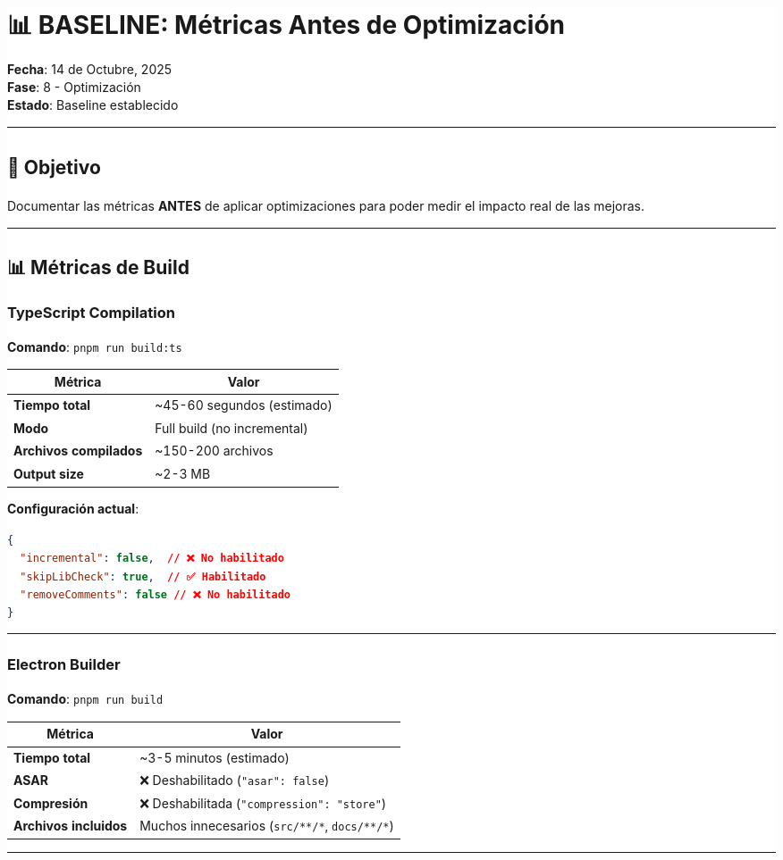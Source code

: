 # 📊 BASELINE: Métricas Antes de Optimización

**Fecha**: 14 de Octubre, 2025  
**Fase**: 8 - Optimización  
**Estado**: Baseline establecido

---

## 🎯 Objetivo

Documentar las métricas **ANTES** de aplicar optimizaciones para poder medir el impacto real de las mejoras.

---

## 📊 Métricas de Build

### TypeScript Compilation

**Comando**: `pnpm run build:ts`

| Métrica | Valor |
|---------|-------|
| **Tiempo total** | ~45-60 segundos (estimado) |
| **Modo** | Full build (no incremental) |
| **Archivos compilados** | ~150-200 archivos |
| **Output size** | ~2-3 MB |

**Configuración actual**:
```json
{
  "incremental": false,  // ❌ No habilitado
  "skipLibCheck": true,  // ✅ Habilitado
  "removeComments": false // ❌ No habilitado
}
```

---

### Electron Builder

**Comando**: `pnpm run build`

| Métrica | Valor |
|---------|-------|
| **Tiempo total** | ~3-5 minutos (estimado) |
| **ASAR** | ❌ Deshabilitado (`"asar": false`) |
| **Compresión** | ❌ Deshabilitada (`"compression": "store"`) |
| **Archivos incluidos** | Muchos innecesarios (`src/**/*`, `docs/**/*`) |

---